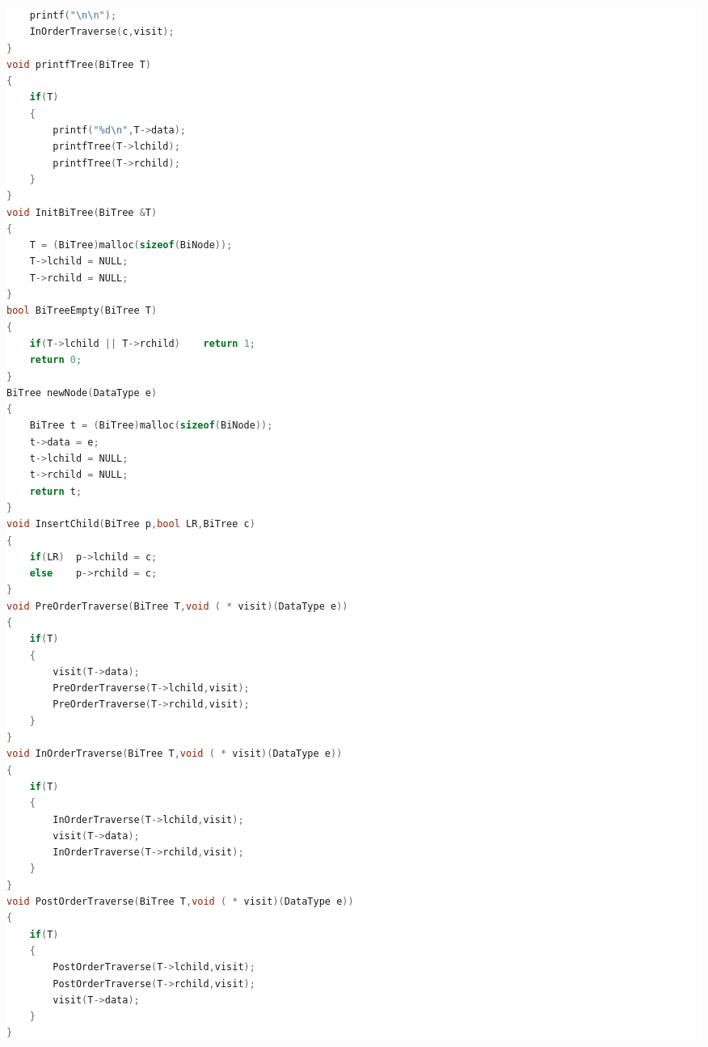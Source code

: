```c
    printf("\n\n");
    InOrderTraverse(c,visit);
}
void printfTree(BiTree T)
{
    if(T)
    {
        printf("%d\n",T->data);
        printfTree(T->lchild);
        printfTree(T->rchild);
    }
}
void InitBiTree(BiTree &T)
{
    T = (BiTree)malloc(sizeof(BiNode));
    T->lchild = NULL;
    T->rchild = NULL;
}
bool BiTreeEmpty(BiTree T)
{
    if(T->lchild || T->rchild)    return 1;
    return 0;
}
BiTree newNode(DataType e)
{
    BiTree t = (BiTree)malloc(sizeof(BiNode));
    t->data = e;
    t->lchild = NULL;
    t->rchild = NULL;
    return t;
}
void InsertChild(BiTree p,bool LR,BiTree c)
{
    if(LR)  p->lchild = c;
    else    p->rchild = c;
}
void PreOrderTraverse(BiTree T,void ( * visit)(DataType e))
{
    if(T)
    {
        visit(T->data);
        PreOrderTraverse(T->lchild,visit);
        PreOrderTraverse(T->rchild,visit);
    }
}
void InOrderTraverse(BiTree T,void ( * visit)(DataType e))
{
    if(T)
    {
        InOrderTraverse(T->lchild,visit);
        visit(T->data);
        InOrderTraverse(T->rchild,visit);
    }
}
void PostOrderTraverse(BiTree T,void ( * visit)(DataType e))
{
    if(T)
    {
        PostOrderTraverse(T->lchild,visit);
        PostOrderTraverse(T->rchild,visit);
        visit(T->data);
    }
}
```
